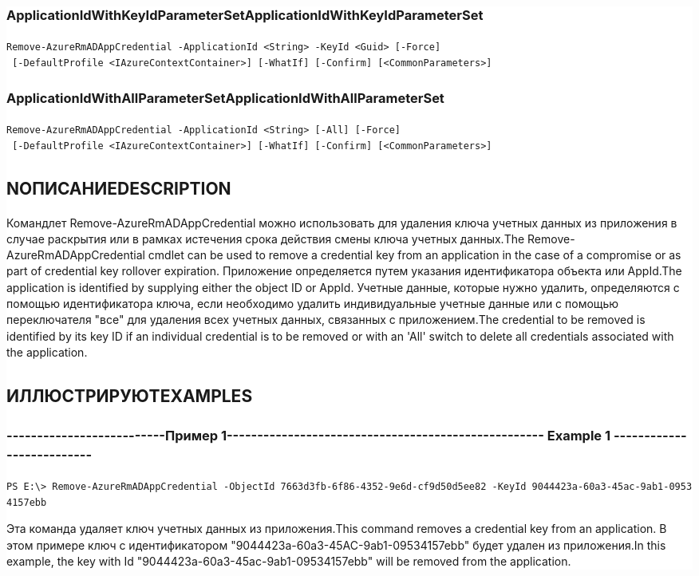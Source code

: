 ### <span data-ttu-id="23cf8-107">ApplicationIdWithKeyIdParameterSet</span><span class="sxs-lookup"><span data-stu-id="23cf8-107">ApplicationIdWithKeyIdParameterSet</span></span>
```
Remove-AzureRmADAppCredential -ApplicationId <String> -KeyId <Guid> [-Force]
 [-DefaultProfile <IAzureContextContainer>] [-WhatIf] [-Confirm] [<CommonParameters>]
```

### <span data-ttu-id="23cf8-108">ApplicationIdWithAllParameterSet</span><span class="sxs-lookup"><span data-stu-id="23cf8-108">ApplicationIdWithAllParameterSet</span></span>
```
Remove-AzureRmADAppCredential -ApplicationId <String> [-All] [-Force]
 [-DefaultProfile <IAzureContextContainer>] [-WhatIf] [-Confirm] [<CommonParameters>]
```

## <span data-ttu-id="23cf8-109">NОПИСАНИЕ</span><span class="sxs-lookup"><span data-stu-id="23cf8-109">DESCRIPTION</span></span>
<span data-ttu-id="23cf8-110">Командлет Remove-AzureRmADAppCredential можно использовать для удаления ключа учетных данных из приложения в случае раскрытия или в рамках истечения срока действия смены ключа учетных данных.</span><span class="sxs-lookup"><span data-stu-id="23cf8-110">The Remove-AzureRmADAppCredential cmdlet can be used to remove a credential key from an application in the case of a compromise or as part of credential key rollover expiration.</span></span>
<span data-ttu-id="23cf8-111">Приложение определяется путем указания идентификатора объекта или AppId.</span><span class="sxs-lookup"><span data-stu-id="23cf8-111">The application is identified by supplying either the object ID or AppId.</span></span>
<span data-ttu-id="23cf8-112">Учетные данные, которые нужно удалить, определяются с помощью идентификатора ключа, если необходимо удалить индивидуальные учетные данные или с помощью переключателя "все" для удаления всех учетных данных, связанных с приложением.</span><span class="sxs-lookup"><span data-stu-id="23cf8-112">The credential to be removed is identified by its key ID if an individual credential is to be removed or with an 'All' switch to delete all credentials associated with the application.</span></span>

## <span data-ttu-id="23cf8-113">ИЛЛЮСТРИРУЮТ</span><span class="sxs-lookup"><span data-stu-id="23cf8-113">EXAMPLES</span></span>

### <span data-ttu-id="23cf8-114">--------------------------Пример 1--------------------------</span><span class="sxs-lookup"><span data-stu-id="23cf8-114">--------------------------  Example 1  --------------------------</span></span>
```
PS E:\> Remove-AzureRmADAppCredential -ObjectId 7663d3fb-6f86-4352-9e6d-cf9d50d5ee82 -KeyId 9044423a-60a3-45ac-9ab1-09534157ebb
```

<span data-ttu-id="23cf8-115">Эта команда удаляет ключ учетных данных из приложения.</span><span class="sxs-lookup"><span data-stu-id="23cf8-115">This command removes a credential key from an application.</span></span>
<span data-ttu-id="23cf8-116">В этом примере ключ с идентификатором "9044423a-60a3-45AC-9ab1-09534157ebb" будет удален из приложения.</span><span class="sxs-lookup"><span data-stu-id="23cf8-116">In this example, the key with Id "9044423a-60a3-45ac-9ab1-09534157ebb" will be removed from the application.</span></span>
